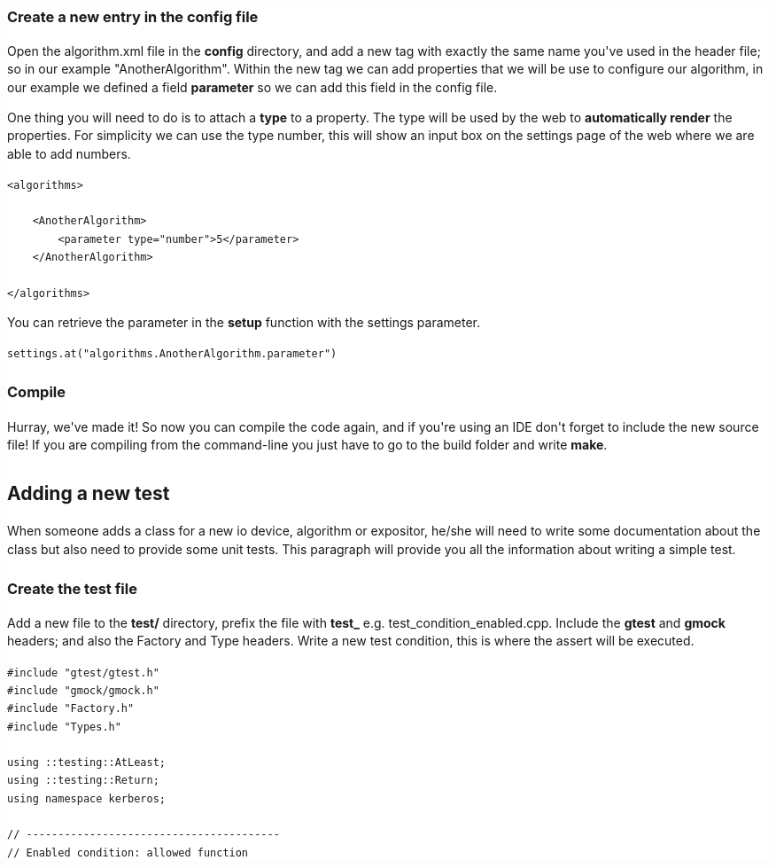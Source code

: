 <a name="create-a-new-entry-in-the-config-file"></a>
### Create a new entry in the config file

Open the algorithm.xml file in the **config** directory, and add a new tag with exactly the same name you've used in the header file; so in our example "AnotherAlgorithm". Within the new tag we can add properties that we will be use to configure our algorithm, in our example we defined a field **parameter** so we can add this field in the config file. 

One thing you will need to do is to attach a **type** to a property. The type will be used by the web to **automatically render** the properties. For simplicity we can use the type number, this will show an input box on the settings page of the web where we are able to add numbers.

	<algorithms>

		<AnotherAlgorithm>
			<parameter type="number">5</parameter>
	    </AnotherAlgorithm>
	    
	</algorithms>

You can retrieve the parameter in the **setup** function with the settings parameter.

	settings.at("algorithms.AnotherAlgorithm.parameter")

<a name="compile"></a>
### Compile

Hurray, we've made it! So now you can compile the code again, and if you're using an IDE don't forget to include the new source file! If you are compiling from the command-line you just have to go to the build folder and write **make**.

<a name="adding-a-test"></a>
## Adding a new test

When someone adds a class for a new io device, algorithm or expositor, he/she will need to write some documentation about the class but also need to provide some unit tests. This paragraph will provide you all the information about writing a simple test.

<a name="create-the-test-file"></a>
### Create the test file

Add a new file to the **test/** directory, prefix the file with **test_** e.g. test_condition_enabled.cpp. Include the **gtest** and **gmock** headers; and also the Factory and Type headers. Write a new test condition, this is where the assert will be executed.

	#include "gtest/gtest.h"
	#include "gmock/gmock.h"
	#include "Factory.h"
	#include "Types.h"

	using ::testing::AtLeast;
	using ::testing::Return;
	using namespace kerberos;

	// ----------------------------------------
	// Enabled condition: allowed function
